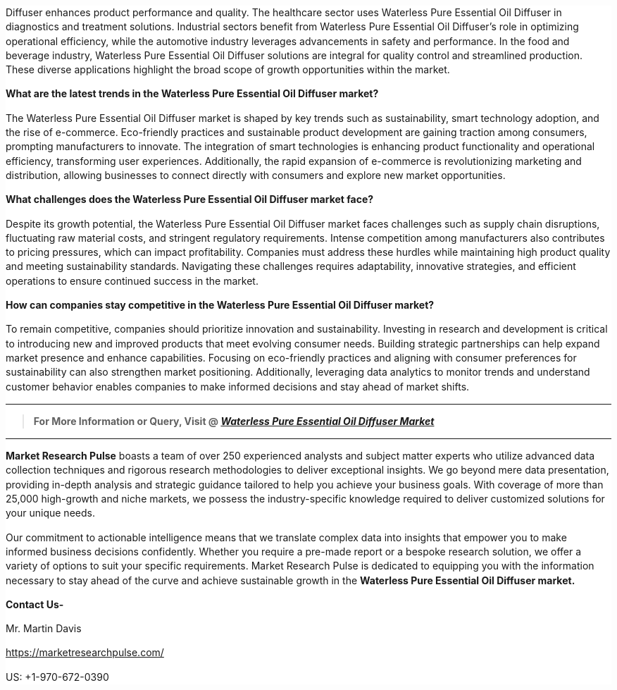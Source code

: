 Diffuser enhances product performance and quality. The healthcare sector uses Waterless Pure Essential Oil Diffuser in diagnostics and treatment solutions. Industrial sectors benefit from Waterless Pure Essential Oil Diffuser&rsquo;s role in optimizing operational efficiency, while the automotive industry leverages advancements in safety and performance. In the food and beverage industry, Waterless Pure Essential Oil Diffuser solutions are integral for quality control and streamlined production. These diverse applications highlight the broad scope of growth opportunities within the market.</p><p><strong>What are the latest trends in the Waterless Pure Essential Oil Diffuser market?</strong></p><p>The Waterless Pure Essential Oil Diffuser market is shaped by key trends such as sustainability, smart technology adoption, and the rise of e-commerce. Eco-friendly practices and sustainable product development are gaining traction among consumers, prompting manufacturers to innovate. The integration of smart technologies is enhancing product functionality and operational efficiency, transforming user experiences. Additionally, the rapid expansion of e-commerce is revolutionizing marketing and distribution, allowing businesses to connect directly with consumers and explore new market opportunities.</p><p><strong>What challenges does the Waterless Pure Essential Oil Diffuser market face?</strong></p><p>Despite its growth potential, the Waterless Pure Essential Oil Diffuser market faces challenges such as supply chain disruptions, fluctuating raw material costs, and stringent regulatory requirements. Intense competition among manufacturers also contributes to pricing pressures, which can impact profitability. Companies must address these hurdles while maintaining high product quality and meeting sustainability standards. Navigating these challenges requires adaptability, innovative strategies, and efficient operations to ensure continued success in the market.</p><p><strong>How can companies stay competitive in the Waterless Pure Essential Oil Diffuser market?</strong></p><p>To remain competitive, companies should prioritize innovation and sustainability. Investing in research and development is critical to introducing new and improved products that meet evolving consumer needs. Building strategic partnerships can help expand market presence and enhance capabilities. Focusing on eco-friendly practices and aligning with consumer preferences for sustainability can also strengthen market positioning. Additionally, leveraging data analytics to monitor trends and understand customer behavior enables companies to make informed decisions and stay ahead of market shifts.</p><hr /><blockquote><p><strong>For More Information or Query, Visit @&nbsp;<em><a href="https://marketresearchpulse.com/report/91085/waterless-pure-essential-oil-diffuser-market?utm_source=Linkedin&utm_medium=0110">Waterless Pure Essential Oil Diffuser Market</a></em></strong></p></blockquote><hr /><p><strong>Market Research Pulse</strong> boasts a team of over 250 experienced analysts and subject matter experts who utilize advanced data collection techniques and rigorous research methodologies to deliver exceptional insights. We go beyond mere data presentation, providing in-depth analysis and strategic guidance tailored to help you achieve your business goals. With coverage of more than 25,000 high-growth and niche markets, we possess the industry-specific knowledge required to deliver customized solutions for your unique needs.</p><p>Our commitment to actionable intelligence means that we translate complex data into insights that empower you to make informed business decisions confidently. Whether you require a pre-made report or a bespoke research solution, we offer a variety of options to suit your specific requirements. Market Research Pulse is dedicated to equipping you with the information necessary to stay ahead of the curve and achieve sustainable growth in the <strong>Waterless Pure Essential Oil Diffuser market.</strong></p><p><strong>Contact Us-</strong></p><p>Mr. Martin Davis</p><p>https://marketresearchpulse.com/</p><p>US: +1-970-672-0390</p>